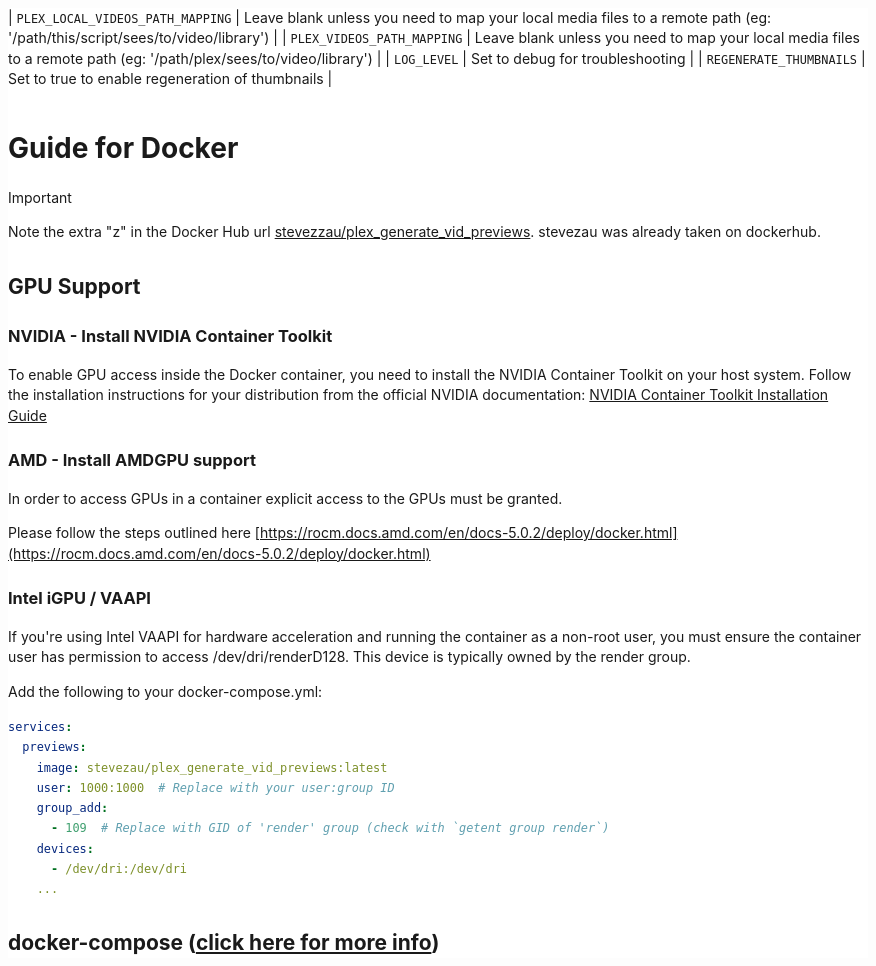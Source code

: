 | `PLEX_LOCAL_VIDEOS_PATH_MAPPING` | Leave blank unless you need to map your local media files to a remote path (eg: '/path/this/script/sees/to/video/library')                                  |
|    `PLEX_VIDEOS_PATH_MAPPING`    | Leave blank unless you need to map your local media files to a remote path (eg: '/path/plex/sees/to/video/library')                                         |
|           `LOG_LEVEL`            | Set to debug for troubleshooting                                                                                                                            |
|    `REGENERATE_THUMBNAILS`       | Set to true to enable regeneration of thumbnails                                                                                                             |

# Guide for Docker

> [!IMPORTANT]  
> Note the extra "z" in the Docker Hub url [stevezzau/plex_generate_vid_previews](https://hub.docker.com/repository/docker/stevezzau/plex_generate_vid_previews). 
> stevezau was already taken on dockerhub.  

## GPU Support
### NVIDIA - Install NVIDIA Container Toolkit
To enable GPU access inside the Docker container, you need to install the NVIDIA Container Toolkit on your host system.
Follow the installation instructions for your distribution from the official NVIDIA
documentation: [NVIDIA Container Toolkit Installation Guide](https://docs.nvidia.com/datacenter/cloud-native/container-toolkit/install-guide.html)

### AMD - Install AMDGPU support
In order to access GPUs in a container explicit access to the GPUs must be granted.

Please follow the steps outlined here [https://rocm.docs.amd.com/en/docs-5.0.2/deploy/docker.html](https://rocm.docs.amd.com/en/docs-5.0.2/deploy/docker.html)

### Intel iGPU / VAAPI
If you're using Intel VAAPI for hardware acceleration and running the container as a non-root user, you must ensure the container user has permission to access /dev/dri/renderD128. This device is typically owned by the render group.

Add the following to your docker-compose.yml:

```yaml
services:
  previews:
    image: stevezau/plex_generate_vid_previews:latest
    user: 1000:1000  # Replace with your user:group ID
    group_add:
      - 109  # Replace with GID of 'render' group (check with `getent group render`)
    devices:
      - /dev/dri:/dev/dri
    ...
```

## docker-compose ([click here for more info](https://docs.linuxserver.io/general/docker-compose))
